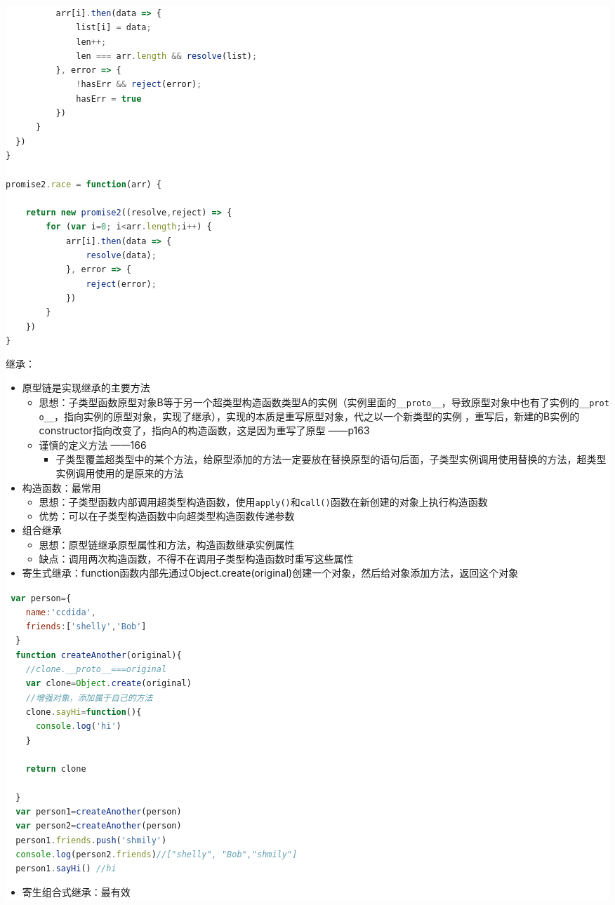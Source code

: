 ```javascript
          arr[i].then(data => {
              list[i] = data;
              len++;
              len === arr.length && resolve(list);
          }, error => {
              !hasErr && reject(error);
              hasErr = true
          })
      }
  })
}

promise2.race = function(arr) {

    return new promise2((resolve,reject) => {
        for (var i=0; i<arr.length;i++) {
            arr[i].then(data => {
                resolve(data);
            }, error => {
                reject(error);
            })
        }
    })
}
```

继承：
- 原型链是实现继承的主要方法
  - 思想：子类型函数原型对象B等于另一个超类型构造函数类型A的实例（实例里面的`__proto__`，导致原型对象中也有了实例的`__proto__`，指向实例的原型对象，实现了继承），实现的本质是重写原型对象，代之以一个新类型的实例 ，重写后，新建的B实例的constructor指向改变了，指向A的构造函数，这是因为重写了原型  ——p163
  - 谨慎的定义方法    ——166
    - 子类型覆盖超类型中的某个方法，给原型添加的方法一定要放在替换原型的语句后面，子类型实例调用使用替换的方法，超类型实例调用使用的是原来的方法
- 构造函数：最常用
  - 思想：子类型函数内部调用超类型构造函数，使用`apply()`和`call()`函数在新创建的对象上执行构造函数
  - 优势：可以在子类型构造函数中向超类型构造函数传递参数
- 组合继承
  - 思想：原型链继承原型属性和方法，构造函数继承实例属性
  - 缺点：调用两次构造函数，不得不在调用子类型构造函数时重写这些属性
- 寄生式继承：function函数内部先通过Object.create(original)创建一个对象，然后给对象添加方法，返回这个对象
```javascript
 var person={
    name:'ccdida',
    friends:['shelly','Bob']
  }
  function createAnother(original){
    //clone.__proto__===original
    var clone=Object.create(original)
    //增强对象，添加属于自己的方法
    clone.sayHi=function(){
      console.log('hi')
    }

    return clone

  }
  var person1=createAnother(person)
  var person2=createAnother(person)
  person1.friends.push('shmily')
  console.log(person2.friends)//["shelly", "Bob","shmily"]
  person1.sayHi() //hi
```
- 寄生组合式继承：最有效
